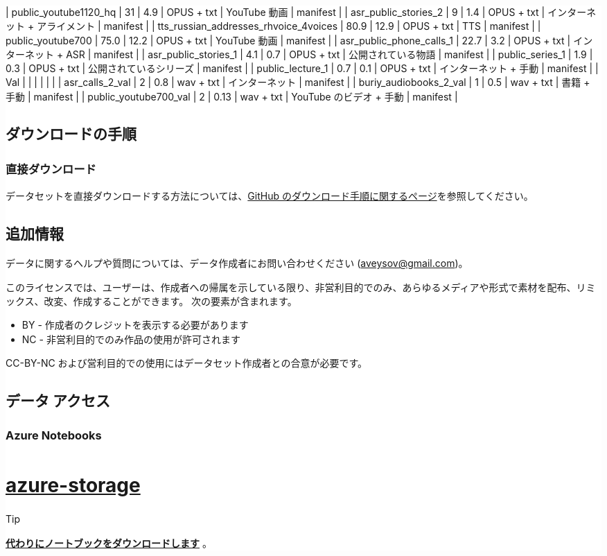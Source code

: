 | public_youtube1120_hq | 31 | 4.9 | OPUS + txt | YouTube 動画 | manifest |
| asr_public_stories_2 | 9 | 1.4 | OPUS + txt | インターネット + アライメント | manifest |
| tts_russian_addresses_rhvoice_4voices | 80.9 | 12.9 | OPUS + txt | TTS | manifest |
| public_youtube700 | 75.0 | 12.2 | OPUS + txt | YouTube 動画 | manifest |
| asr_public_phone_calls_1 | 22.7 | 3.2 | OPUS + txt | インターネット + ASR | manifest |
| asr_public_stories_1 | 4.1 | 0.7 | OPUS + txt | 公開されている物語 | manifest |
| public_series_1 | 1.9 | 0.3 | OPUS + txt | 公開されているシリーズ | manifest |
| public_lecture_1 | 0.7 | 0.1 | OPUS + txt | インターネット + 手動 | manifest |
| Val |  |  |  |  |  |
| asr_calls_2_val | 2 | 0.8 | wav + txt | インターネット | manifest |
| buriy_audiobooks_2_val | 1 | 0.5 | wav + txt | 書籍 + 手動 | manifest |
| public_youtube700_val | 2 | 0.13 | wav + txt | YouTube のビデオ + 手動 | manifest |

## <a name="download-instructions"></a>ダウンロードの手順

### <a name="direct-download"></a>直接ダウンロード

データセットを直接ダウンロードする方法については、[GitHub のダウンロード手順に関するページ](https://github.com/snakers4/open_stt#download-instructions)を参照してください。

## <a name="additional-information"></a>追加情報

データに関するヘルプや質問については、データ作成者にお問い合わせください (aveysov@gmail.com)。

このライセンスでは、ユーザーは、作成者への帰属を示している限り、非営利目的でのみ、あらゆるメディアや形式で素材を配布、リミックス、改変、作成することができます。 次の要素が含まれます。
* BY - 作成者のクレジットを表示する必要があります
* NC - 非営利目的でのみ作品の使用が許可されます

CC-BY-NC および営利目的での使用にはデータセット作成者との合意が必要です。

## <a name="data-access"></a>データ アクセス

### <a name="azure-notebooks"></a>Azure Notebooks

# <a name="azure-storage"></a>[azure-storage](#tab/azure-storage)



> [!TIP]
> **[代わりにノートブックをダウンロードします](https://opendatasets-api.azure.com/discoveryapi/OpenDataset/DownloadNotebook?serviceType=AzureNotebooks&package=azure-storage&registryId=open-speech-to-text)** 。
